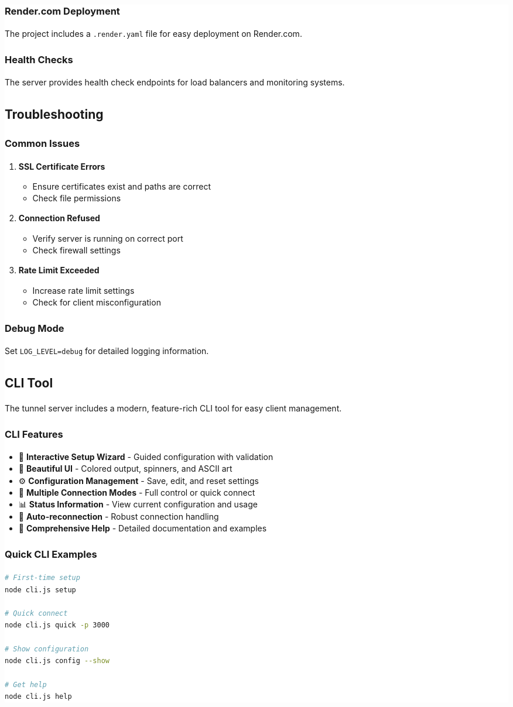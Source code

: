 ### Render.com Deployment
The project includes a `.render.yaml` file for easy deployment on Render.com.

### Health Checks
The server provides health check endpoints for load balancers and monitoring systems.

## Troubleshooting

### Common Issues

1. **SSL Certificate Errors**
   - Ensure certificates exist and paths are correct
   - Check file permissions

2. **Connection Refused**
   - Verify server is running on correct port
   - Check firewall settings

3. **Rate Limit Exceeded**
   - Increase rate limit settings
   - Check for client misconfiguration

### Debug Mode
Set `LOG_LEVEL=debug` for detailed logging information.

## CLI Tool

The tunnel server includes a modern, feature-rich CLI tool for easy client management.

### CLI Features

- 🚀 **Interactive Setup Wizard** - Guided configuration with validation
- 🎨 **Beautiful UI** - Colored output, spinners, and ASCII art
- ⚙️ **Configuration Management** - Save, edit, and reset settings
- 🔗 **Multiple Connection Modes** - Full control or quick connect
- 📊 **Status Information** - View current configuration and usage
- 🔄 **Auto-reconnection** - Robust connection handling
- 📝 **Comprehensive Help** - Detailed documentation and examples

### Quick CLI Examples

```bash
# First-time setup
node cli.js setup

# Quick connect
node cli.js quick -p 3000

# Show configuration
node cli.js config --show

# Get help
node cli.js help
```
